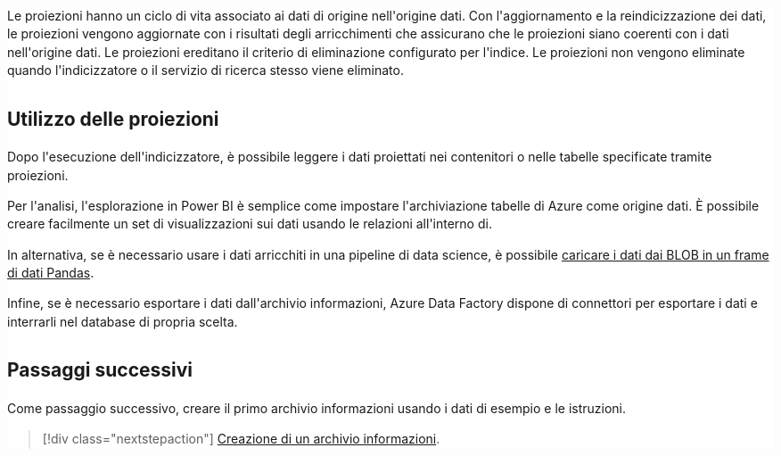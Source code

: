 Le proiezioni hanno un ciclo di vita associato ai dati di origine nell'origine dati. Con l'aggiornamento e la reindicizzazione dei dati, le proiezioni vengono aggiornate con i risultati degli arricchimenti che assicurano che le proiezioni siano coerenti con i dati nell'origine dati. Le proiezioni ereditano il criterio di eliminazione configurato per l'indice. Le proiezioni non vengono eliminate quando l'indicizzatore o il servizio di ricerca stesso viene eliminato.

## <a name="using-projections"></a>Utilizzo delle proiezioni

Dopo l'esecuzione dell'indicizzatore, è possibile leggere i dati proiettati nei contenitori o nelle tabelle specificate tramite proiezioni.

Per l'analisi, l'esplorazione in Power BI è semplice come impostare l'archiviazione tabelle di Azure come origine dati. È possibile creare facilmente un set di visualizzazioni sui dati usando le relazioni all'interno di.

In alternativa, se è necessario usare i dati arricchiti in una pipeline di data science, è possibile [caricare i dati dai BLOB in un frame di dati Pandas](../machine-learning/team-data-science-process/explore-data-blob.md).

Infine, se è necessario esportare i dati dall'archivio informazioni, Azure Data Factory dispone di connettori per esportare i dati e interrarli nel database di propria scelta. 

## <a name="next-steps"></a>Passaggi successivi

Come passaggio successivo, creare il primo archivio informazioni usando i dati di esempio e le istruzioni.

> [!div class="nextstepaction"]
> [Creazione di un archivio informazioni](knowledge-store-howto.md).
